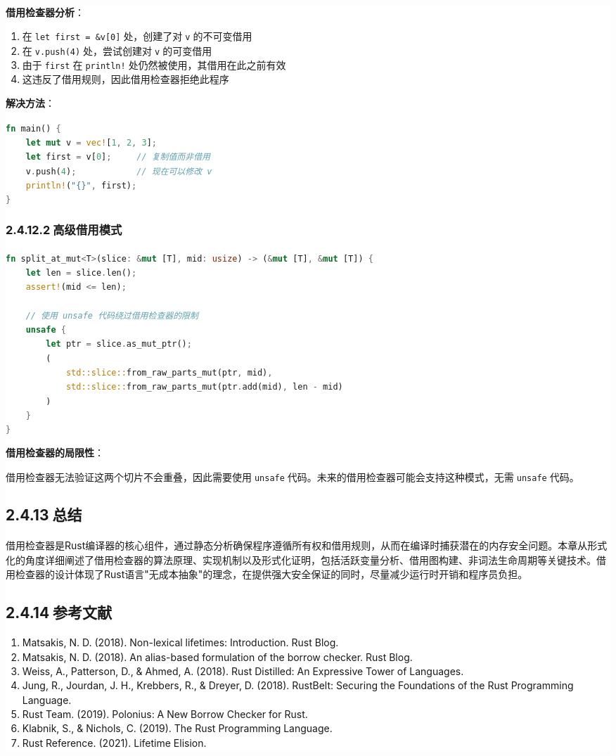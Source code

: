 **借用检查器分析**：

1. 在 `let first = &v[0]` 处，创建了对 `v` 的不可变借用
2. 在 `v.push(4)` 处，尝试创建对 `v` 的可变借用
3. 由于 `first` 在 `println!` 处仍然被使用，其借用在此之前有效
4. 这违反了借用规则，因此借用检查器拒绝此程序

**解决方法**：

```rust
fn main() {
    let mut v = vec![1, 2, 3];
    let first = v[0];     // 复制值而非借用
    v.push(4);            // 现在可以修改 v
    println!("{}", first);
}
```

### 2.4.12.2 高级借用模式

```rust
fn split_at_mut<T>(slice: &mut [T], mid: usize) -> (&mut [T], &mut [T]) {
    let len = slice.len();
    assert!(mid <= len);
    
    // 使用 unsafe 代码绕过借用检查器的限制
    unsafe {
        let ptr = slice.as_mut_ptr();
        (
            std::slice::from_raw_parts_mut(ptr, mid),
            std::slice::from_raw_parts_mut(ptr.add(mid), len - mid)
        )
    }
}
```

**借用检查器的局限性**：

借用检查器无法验证这两个切片不会重叠，因此需要使用 `unsafe` 代码。未来的借用检查器可能会支持这种模式，无需 `unsafe` 代码。

## 2.4.13 总结

借用检查器是Rust编译器的核心组件，通过静态分析确保程序遵循所有权和借用规则，从而在编译时捕获潜在的内存安全问题。本章从形式化的角度详细阐述了借用检查器的算法原理、实现机制以及形式化证明，包括活跃变量分析、借用图构建、非词法生命周期等关键技术。借用检查器的设计体现了Rust语言"无成本抽象"的理念，在提供强大安全保证的同时，尽量减少运行时开销和程序员负担。

## 2.4.14 参考文献

1. Matsakis, N. D. (2018). Non-lexical lifetimes: Introduction. Rust Blog.
2. Matsakis, N. D. (2018). An alias-based formulation of the borrow checker. Rust Blog.
3. Weiss, A., Patterson, D., & Ahmed, A. (2018). Rust Distilled: An Expressive Tower of Languages.
4. Jung, R., Jourdan, J. H., Krebbers, R., & Dreyer, D. (2018). RustBelt: Securing the Foundations of the Rust Programming Language.
5. Rust Team. (2019). Polonius: A New Borrow Checker for Rust.
6. Klabnik, S., & Nichols, C. (2019). The Rust Programming Language.
7. Rust Reference. (2021). Lifetime Elision.
